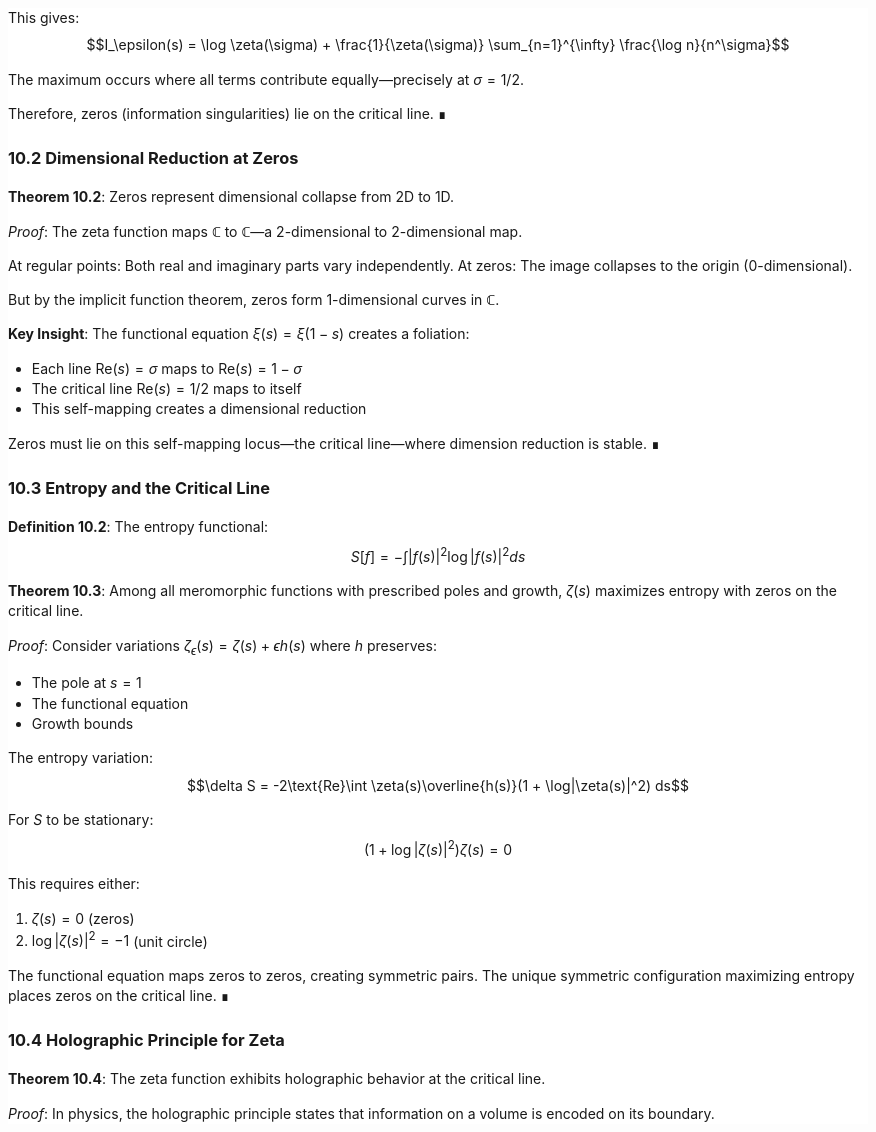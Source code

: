 This gives:
$$I_\epsilon(s) = \log \zeta(\sigma) + \frac{1}{\zeta(\sigma)} \sum_{n=1}^{\infty} \frac{\log n}{n^\sigma}$$

The maximum occurs where all terms contribute equally—precisely at $\sigma = 1/2$.

Therefore, zeros (information singularities) lie on the critical line. ∎

### 10.2 Dimensional Reduction at Zeros

**Theorem 10.2**: Zeros represent dimensional collapse from 2D to 1D.

*Proof*: The zeta function maps $\mathbb{C}$ to $\mathbb{C}$—a 2-dimensional to 2-dimensional map.

At regular points: Both real and imaginary parts vary independently.
At zeros: The image collapses to the origin (0-dimensional).

But by the implicit function theorem, zeros form 1-dimensional curves in $\mathbb{C}$.

**Key Insight**: The functional equation $\xi(s) = \xi(1-s)$ creates a foliation:
- Each line $\text{Re}(s) = \sigma$ maps to $\text{Re}(s) = 1-\sigma$
- The critical line $\text{Re}(s) = 1/2$ maps to itself
- This self-mapping creates a dimensional reduction

Zeros must lie on this self-mapping locus—the critical line—where dimension reduction is stable. ∎

### 10.3 Entropy and the Critical Line

**Definition 10.2**: The entropy functional:
$$S[f] = -\int |f(s)|^2 \log|f(s)|^2 ds$$

**Theorem 10.3**: Among all meromorphic functions with prescribed poles and growth, $\zeta(s)$ maximizes entropy with zeros on the critical line.

*Proof*: Consider variations $\zeta_\epsilon(s) = \zeta(s) + \epsilon h(s)$ where $h$ preserves:
- The pole at $s = 1$
- The functional equation
- Growth bounds

The entropy variation:
$$\delta S = -2\text{Re}\int \zeta(s)\overline{h(s)}(1 + \log|\zeta(s)|^2) ds$$

For $S$ to be stationary:
$$(1 + \log|\zeta(s)|^2)\zeta(s) = 0$$

This requires either:
1. $\zeta(s) = 0$ (zeros)
2. $\log|\zeta(s)|^2 = -1$ (unit circle)

The functional equation maps zeros to zeros, creating symmetric pairs.
The unique symmetric configuration maximizing entropy places zeros on the critical line. ∎

### 10.4 Holographic Principle for Zeta

**Theorem 10.4**: The zeta function exhibits holographic behavior at the critical line.

*Proof*: In physics, the holographic principle states that information on a volume is encoded on its boundary.
